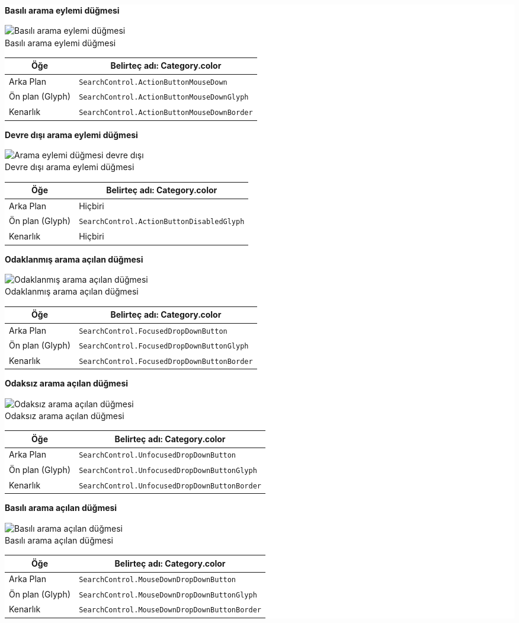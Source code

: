 **Basılı arama eylemi düğmesi**

![Basılı arama eylemi düğmesi](../../extensibility/ux-guidelines/media/0303-116-1_searchactionbuttonpressed.png "0303-116-1_SearchActionButtonPressed")<br />Basılı arama eylemi düğmesi

| Öğe | Belirteç adı: Category.color |
| --- | --- |
| Arka Plan | `SearchControl.ActionButtonMouseDown` |
| Ön plan (Glyph) | `SearchControl.ActionButtonMouseDownGlyph` |
| Kenarlık | `SearchControl.ActionButtonMouseDownBorder` |

**Devre dışı arama eylemi düğmesi**

![Arama eylemi düğmesi devre dışı](../../extensibility/ux-guidelines/media/0303-122_searchactionbuttondisabled.png "0303-122_SearchActionButtonDisabled")<br />Devre dışı arama eylemi düğmesi

| Öğe | Belirteç adı: Category.color |
| --- | --- |
| Arka Plan | Hiçbiri |
| Ön plan (Glyph) | `SearchControl.ActionButtonDisabledGlyph` |
| Kenarlık | Hiçbiri |

**Odaklanmış arama açılan düğmesi**

![Odaklanmış arama açılan düğmesi](../../extensibility/ux-guidelines/media/0303-113_searchdropdownbuttonfocused.png "0303-113_SearchDropdownButtonFocused")<br />Odaklanmış arama açılan düğmesi

| Öğe | Belirteç adı: Category.color |
| --- | --- |
| Arka Plan | `SearchControl.FocusedDropDownButton` |
| Ön plan (Glyph) | `SearchControl.FocusedDropDownButtonGlyph` |
| Kenarlık | `SearchControl.FocusedDropDownButtonBorder` |

**Odaksız arama açılan düğmesi**

![Odaksız arama açılan düğmesi](../../extensibility/ux-guidelines/media/0303-116_searchdropdownbuttonunfocused.png "0303-116_SearchDropdownButtonUnfocused")<br />Odaksız arama açılan düğmesi

| Öğe | Belirteç adı: Category.color |
| --- | --- |
| Arka Plan | `SearchControl.UnfocusedDropDownButton` |
| Ön plan (Glyph) | `SearchControl.UnfocusedDropDownButtonGlyph` |
| Kenarlık | `SearchControl.UnfocusedDropDownButtonBorder` |

**Basılı arama açılan düğmesi**

![Basılı arama açılan düğmesi](../../extensibility/ux-guidelines/media/0303-116-2_searchdropdownbuttonpressed.png "0303-116-2_SearchDropdownButtonPressed")<br />Basılı arama açılan düğmesi

| Öğe | Belirteç adı: Category.color |
| --- | --- |
| Arka Plan | `SearchControl.MouseDownDropDownButton` |
| Ön plan (Glyph) | `SearchControl.MouseDownDropDownButtonGlyph` |
| Kenarlık | `SearchControl.MouseDownDropDownButtonBorder` |
